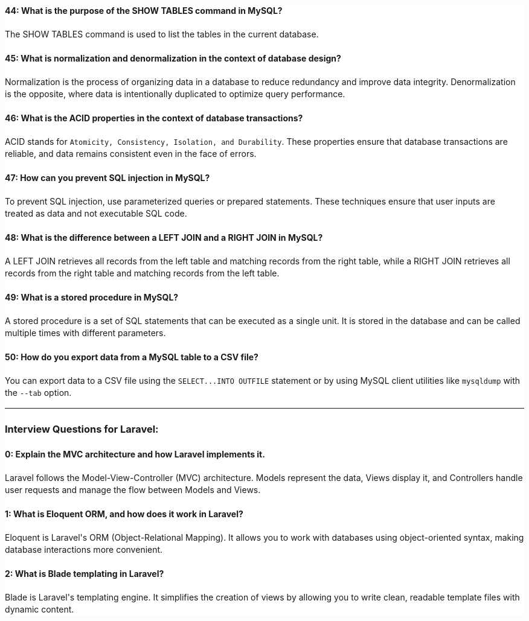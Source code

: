 #### 44: What is the purpose of the SHOW TABLES command in MySQL?
The SHOW TABLES command is used to list the tables in the current database.

#### 45: What is normalization and denormalization in the context of database design?
Normalization is the process of organizing data in a database to reduce redundancy and improve data integrity. Denormalization is the opposite, where data is intentionally duplicated to optimize query performance.


#### 46: What is the ACID properties in the context of database transactions?
ACID stands for `Atomicity, Consistency, Isolation, and Durability`. These properties ensure that database transactions are reliable, and data remains consistent even in the face of errors.

#### 47: How can you prevent SQL injection in MySQL?
To prevent SQL injection, use parameterized queries or prepared statements. These techniques ensure that user inputs are treated as data and not executable SQL code.


#### 48: What is the difference between a LEFT JOIN and a RIGHT JOIN in MySQL?
A LEFT JOIN retrieves all records from the left table and matching records from the right table, while a RIGHT JOIN retrieves all records from the right table and matching records from the left table.


#### 49: What is a stored procedure in MySQL?
A stored procedure is a set of SQL statements that can be executed as a single unit. It is stored in the database and can be called multiple times with different parameters.

#### 50: How do you export data from a MySQL table to a CSV file?
You can export data to a CSV file using the `SELECT...INTO OUTFILE` statement or by using MySQL client utilities like `mysqldump` with the `--tab` option.


________________________________________________________________
### Interview Questions for Laravel: 
#### 0: Explain the MVC architecture and how Laravel implements it.
Laravel follows the Model-View-Controller (MVC) architecture. Models represent the data, Views display it, and Controllers handle user requests and manage the flow between Models and Views.


#### 1: What is Eloquent ORM, and how does it work in Laravel?
Eloquent is Laravel's ORM (Object-Relational Mapping). It allows you to work with databases using object-oriented syntax, making database interactions more convenient.


#### 2: What is Blade templating in Laravel?
Blade is Laravel's templating engine. It simplifies the creation of views by allowing you to write clean, readable template files with dynamic content.
